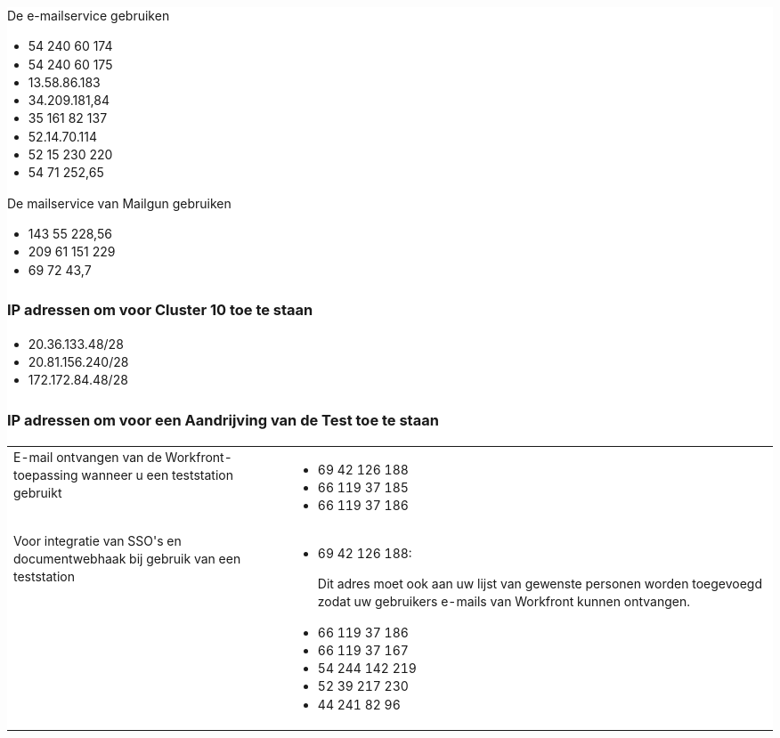    <td role="rowheader">De e-mailservice gebruiken</td> 
   <td> 
    <ul> 
     <li>54 240 60 174</li> 
     <li>54 240 60 175</li> 
     <li>13.58.86.183</li> 
     <li>34.209.181,84</li> 
     <li>35 161 82 137</li> 
     <li>52.14.70.114</li> 
     <li>52 15 230 220</li> 
     <li>54 71 252,65 </li> 
    </ul> </td> 
  </tr> 
    <tr> 
   <td role="rowheader">De mailservice van Mailgun gebruiken</td> 
   <td> 
    <ul> 
     <li>143 55 228,56 </li> 
     <li>209 61 151 229</li> 
     <li>69 72 43,7</li> 
    </ul> </td> 
  </tr> 
 </tbody> 
</table>

### IP adressen om voor Cluster 10 toe te staan

* 20.36.133.48/28
* 20.81.156.240/28
* 172.172.84.48/28

### IP adressen om voor een Aandrijving van de Test toe te staan

<table style="table-layout:auto"> 
 <col> 
 <col> 
 <tbody> 
  <tr> 
   <td role="rowheader">E-mail ontvangen van de Workfront-toepassing wanneer u een teststation gebruikt</td> 
   <td> 
    <ul> 
     <li>69 42 126 188 </li> 
     <li>66 119 37 185</li> 
     <li>66 119 37 186</li> 
    </ul> </td> 
  </tr> 
  <tr> 
   <td role="rowheader">Voor integratie van SSO's en documentwebhaak bij gebruik van een teststation</td> 
   <td> 
    <ul> 
     <li> <p>69 42 126 188:</p> <p>Dit adres moet ook aan uw lijst van gewenste personen worden toegevoegd zodat uw gebruikers e-mails van Workfront kunnen ontvangen.</p> </li> 
     <li>66 119 37 186</li> 
     <li>66 119 37 167</li> 
     <li>54 244 142 219</li> 
     <li>52 39 217 230</li> 
     <li>44 241 82 96</li> 
    </ul> </td> 
  </tr> 
 </tbody> 
</table>